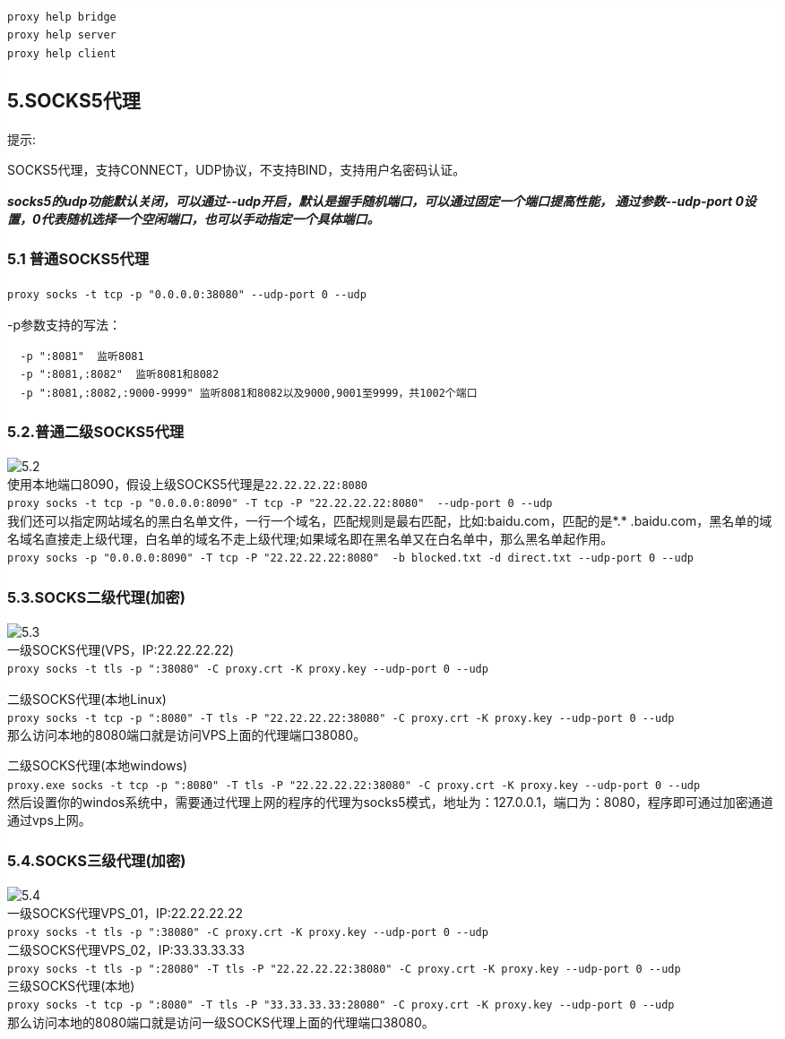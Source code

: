 `proxy help bridge`  
`proxy help server`  
`proxy help client`

## 5.SOCKS5代理

提示:

SOCKS5代理，支持CONNECT，UDP协议，不支持BIND，支持用户名密码认证。

***socks5的udp功能默认关闭，可以通过--udp开启，默认是握手随机端口，可以通过固定一个端口提高性能， 通过参数--udp-port 0设置，0代表随机选择一个空闲端口，也可以手动指定一个具体端口。***

### 5.1 普通SOCKS5代理

`proxy socks -t tcp -p "0.0.0.0:38080" --udp-port 0 --udp`

-p参数支持的写法：

```text
  -p ":8081"  监听8081
  -p ":8081,:8082"  监听8081和8082
  -p ":8081,:8082,:9000-9999" 监听8081和8082以及9000,9001至9999，共1002个端口
```

### 5.2.普通二级SOCKS5代理

![5.2](https://cdn.jsdelivr.net/gh/snail007/goproxy@master/doc/images/socks-2.png)  
使用本地端口8090，假设上级SOCKS5代理是`22.22.22.22:8080`  
`proxy socks -t tcp -p "0.0.0.0:8090" -T tcp -P "22.22.22.22:8080"  --udp-port 0 --udp`  
我们还可以指定网站域名的黑白名单文件，一行一个域名，匹配规则是最右匹配，比如:baidu.com，匹配的是*.*
.baidu.com，黑名单的域名域名直接走上级代理，白名单的域名不走上级代理;如果域名即在黑名单又在白名单中，那么黑名单起作用。  
`proxy socks -p "0.0.0.0:8090" -T tcp -P "22.22.22.22:8080"  -b blocked.txt -d direct.txt --udp-port 0 --udp`

### 5.3.SOCKS二级代理(加密)

![5.3](https://cdn.jsdelivr.net/gh/snail007/goproxy@master/doc/images/socks-tls-2.png)  
一级SOCKS代理(VPS，IP:22.22.22.22)  
`proxy socks -t tls -p ":38080" -C proxy.crt -K proxy.key --udp-port 0 --udp`

二级SOCKS代理(本地Linux)  
`proxy socks -t tcp -p ":8080" -T tls -P "22.22.22.22:38080" -C proxy.crt -K proxy.key --udp-port 0 --udp`  
那么访问本地的8080端口就是访问VPS上面的代理端口38080。

二级SOCKS代理(本地windows)  
`proxy.exe socks -t tcp -p ":8080" -T tls -P "22.22.22.22:38080" -C proxy.crt -K proxy.key --udp-port 0 --udp`  
然后设置你的windos系统中，需要通过代理上网的程序的代理为socks5模式，地址为：127.0.0.1，端口为：8080，程序即可通过加密通道通过vps上网。

### 5.4.SOCKS三级代理(加密)

![5.4](https://cdn.jsdelivr.net/gh/snail007/goproxy@master/doc/images/socks-tls-3.png)  
一级SOCKS代理VPS_01，IP:22.22.22.22  
`proxy socks -t tls -p ":38080" -C proxy.crt -K proxy.key --udp-port 0 --udp`  
二级SOCKS代理VPS_02，IP:33.33.33.33  
`proxy socks -t tls -p ":28080" -T tls -P "22.22.22.22:38080" -C proxy.crt -K proxy.key --udp-port 0 --udp`  
三级SOCKS代理(本地)  
`proxy socks -t tcp -p ":8080" -T tls -P "33.33.33.33:28080" -C proxy.crt -K proxy.key --udp-port 0 --udp`  
那么访问本地的8080端口就是访问一级SOCKS代理上面的代理端口38080。
